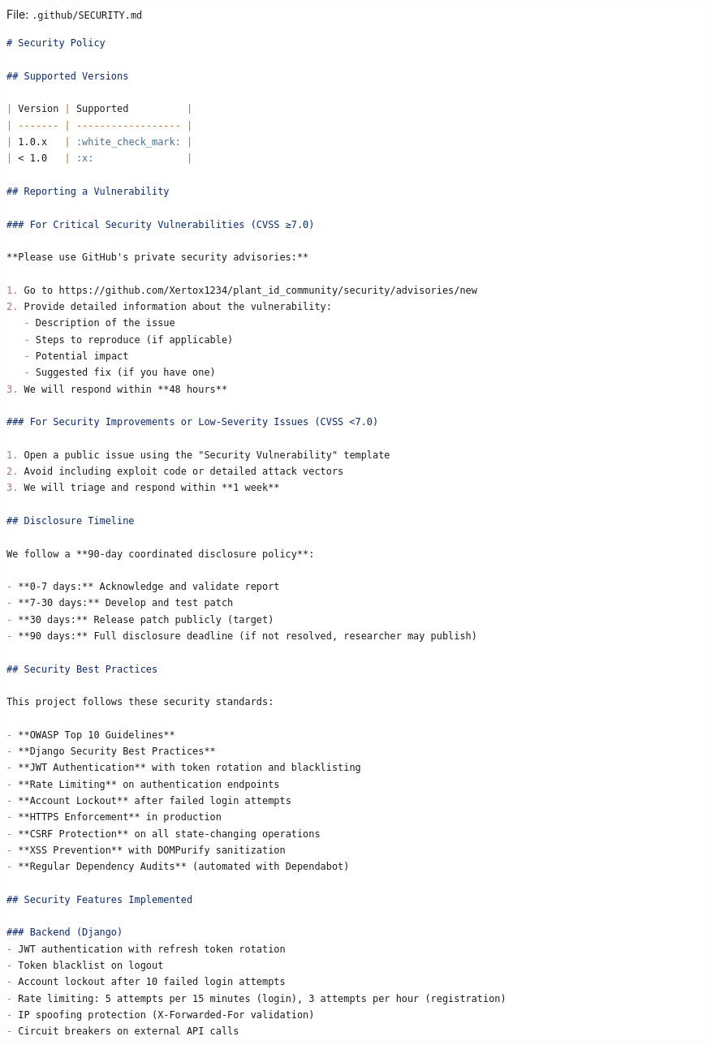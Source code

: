 File: `.github/SECURITY.md`

```markdown
# Security Policy

## Supported Versions

| Version | Supported          |
| ------- | ------------------ |
| 1.0.x   | :white_check_mark: |
| < 1.0   | :x:                |

## Reporting a Vulnerability

### For Critical Security Vulnerabilities (CVSS ≥7.0)

**Please use GitHub's private security advisories:**

1. Go to https://github.com/Xertox1234/plant_id_community/security/advisories/new
2. Provide detailed information about the vulnerability:
   - Description of the issue
   - Steps to reproduce (if applicable)
   - Potential impact
   - Suggested fix (if you have one)
3. We will respond within **48 hours**

### For Security Improvements or Low-Severity Issues (CVSS <7.0)

1. Open a public issue using the "Security Vulnerability" template
2. Avoid including exploit code or detailed attack vectors
3. We will triage and respond within **1 week**

## Disclosure Timeline

We follow a **90-day coordinated disclosure policy**:

- **0-7 days:** Acknowledge and validate report
- **7-30 days:** Develop and test patch
- **30 days:** Release patch publicly (target)
- **90 days:** Full disclosure deadline (if not resolved, researcher may publish)

## Security Best Practices

This project follows these security standards:

- **OWASP Top 10 Guidelines**
- **Django Security Best Practices**
- **JWT Authentication** with token rotation and blacklisting
- **Rate Limiting** on authentication endpoints
- **Account Lockout** after failed login attempts
- **HTTPS Enforcement** in production
- **CSRF Protection** on all state-changing operations
- **XSS Prevention** with DOMPurify sanitization
- **Regular Dependency Audits** (automated with Dependabot)

## Security Features Implemented

### Backend (Django)
- JWT authentication with refresh token rotation
- Token blacklist on logout
- Account lockout after 10 failed login attempts
- Rate limiting: 5 attempts per 15 minutes (login), 3 attempts per hour (registration)
- IP spoofing protection (X-Forwarded-For validation)
- Circuit breakers on external API calls
```